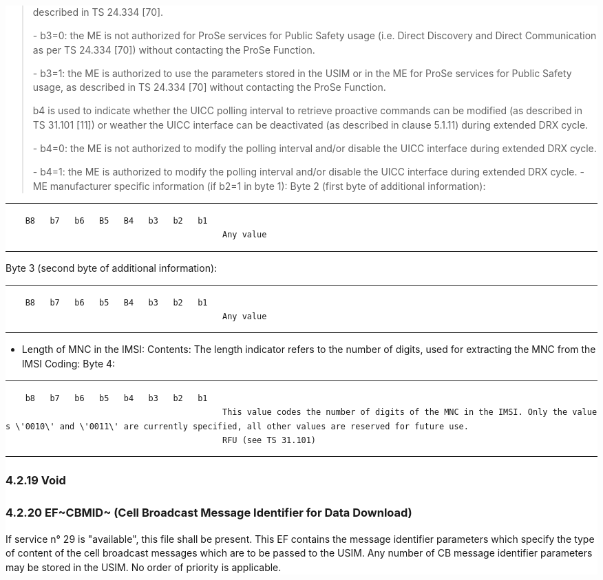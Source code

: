 > described in TS 24.334 [70].
>
> \- b3=0: the ME is not authorized for ProSe services for Public Safety usage
> (i.e. Direct Discovery and Direct Communication as per TS 24.334 [70])
> without contacting the ProSe Function.
>
> \- b3=1: the ME is authorized to use the parameters stored in the USIM or in
> the ME for ProSe services for Public Safety usage, as described in TS 24.334
> [70] without contacting the ProSe Function.
>
> b4 is used to indicate whether the UICC polling interval to retrieve
> proactive commands can be modified (as described in TS 31.101 [11]) or
> weather the UICC interface can be deactivated (as described in clause
> 5.1.11) during extended DRX cycle.
>
> \- b4=0: the ME is not authorized to modify the polling interval and/or
> disable the UICC interface during extended DRX cycle.
>
> \- b4=1: the ME is authorized to modify the polling interval and/or disable
> the UICC interface during extended DRX cycle.
\- ME manufacturer specific information (if b2=1 in byte 1):
Byte 2 (first byte of additional information):
* * *
        B8   b7   b6   B5   B4   b3   b2   b1   
                                                Any value
* * *
Byte 3 (second byte of additional information):
* * *
        B8   b7   b6   b5   B4   b3   b2   b1   
                                                Any value
* * *
  * Length of MNC in the IMSI:
Contents:
The length indicator refers to the number of digits, used for extracting the
MNC from the IMSI
Coding:
Byte 4:
* * *
        b8   b7   b6   b5   b4   b3   b2   b1   
                                                This value codes the number of digits of the MNC in the IMSI. Only the values \'0010\' and \'0011\' are currently specified, all other values are reserved for future use.
                                                RFU (see TS 31.101)
* * *
### 4.2.19 Void
### 4.2.20 EF~CBMID~ (Cell Broadcast Message Identifier for Data Download)
If service n° 29 is \"available\", this file shall be present.
This EF contains the message identifier parameters which specify the type of
content of the cell broadcast messages which are to be passed to the USIM.
Any number of CB message identifier parameters may be stored in the USIM. No
order of priority is applicable.
